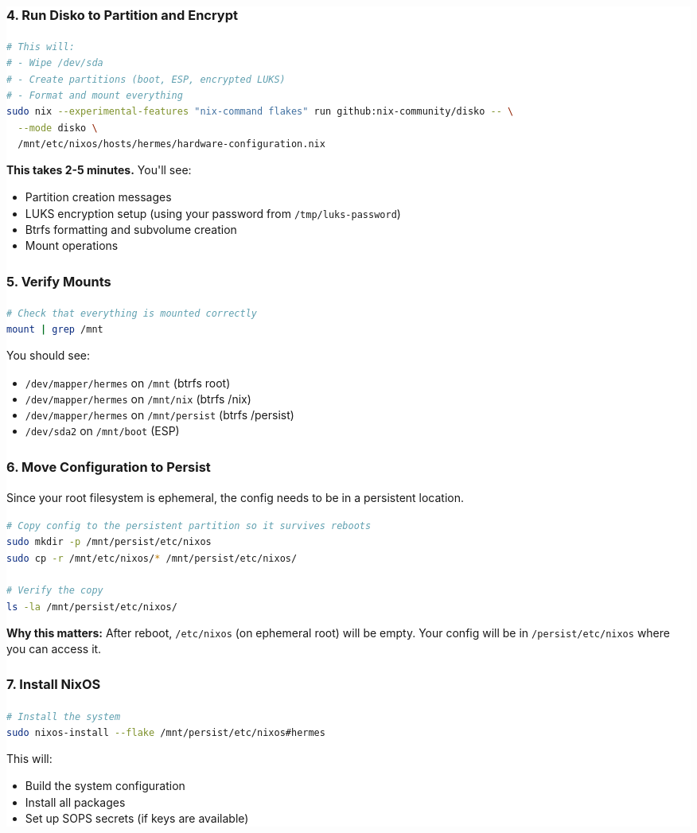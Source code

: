 ### 4. Run Disko to Partition and Encrypt

```bash
# This will:
# - Wipe /dev/sda
# - Create partitions (boot, ESP, encrypted LUKS)
# - Format and mount everything
sudo nix --experimental-features "nix-command flakes" run github:nix-community/disko -- \
  --mode disko \
  /mnt/etc/nixos/hosts/hermes/hardware-configuration.nix
```

**This takes 2-5 minutes.** You'll see:
- Partition creation messages
- LUKS encryption setup (using your password from `/tmp/luks-password`)
- Btrfs formatting and subvolume creation
- Mount operations

### 5. Verify Mounts

```bash
# Check that everything is mounted correctly
mount | grep /mnt
```

You should see:
- `/dev/mapper/hermes` on `/mnt` (btrfs root)
- `/dev/mapper/hermes` on `/mnt/nix` (btrfs /nix)
- `/dev/mapper/hermes` on `/mnt/persist` (btrfs /persist)
- `/dev/sda2` on `/mnt/boot` (ESP)

### 6. Move Configuration to Persist

Since your root filesystem is ephemeral, the config needs to be in a persistent location.

```bash
# Copy config to the persistent partition so it survives reboots
sudo mkdir -p /mnt/persist/etc/nixos
sudo cp -r /mnt/etc/nixos/* /mnt/persist/etc/nixos/

# Verify the copy
ls -la /mnt/persist/etc/nixos/
```

**Why this matters:** After reboot, `/etc/nixos` (on ephemeral root) will be empty. Your config will be in `/persist/etc/nixos` where you can access it.

### 7. Install NixOS

```bash
# Install the system
sudo nixos-install --flake /mnt/persist/etc/nixos#hermes
```

This will:
- Build the system configuration
- Install all packages
- Set up SOPS secrets (if keys are available)
